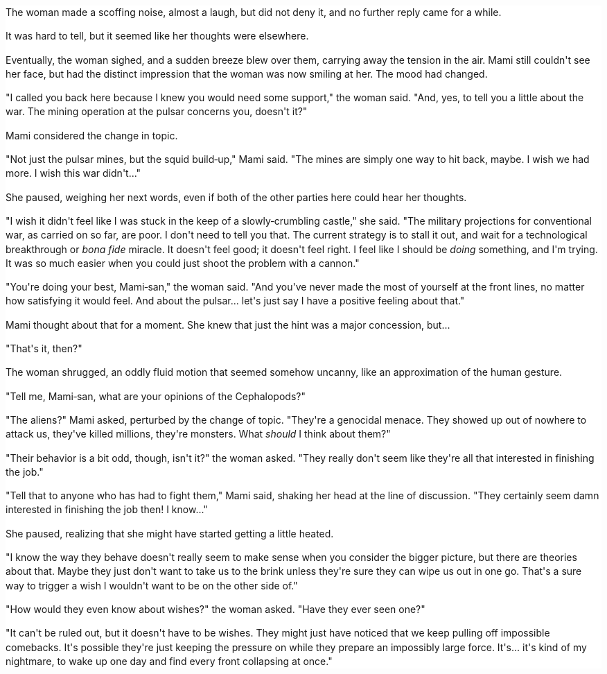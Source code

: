 The woman made a scoffing noise, almost a laugh, but did not deny it, and no further reply came for a while.

It was hard to tell, but it seemed like her thoughts were elsewhere.

Eventually, the woman sighed, and a sudden breeze blew over them, carrying away the tension in the air. Mami still couldn\'t see her face, but had the distinct impression that the woman was now smiling at her. The mood had changed.

\"I called you back here because I knew you would need some support,\" the woman said. \"And, yes, to tell you a little about the war. The mining operation at the pulsar concerns you, doesn\'t it?\"

Mami considered the change in topic.

\"Not just the pulsar mines, but the squid build‐up,\" Mami said. \"The mines are simply one way to hit back, maybe. I wish we had more. I wish this war didn\'t...\"

She paused, weighing her next words, even if both of the other parties here could hear her thoughts.

\"I wish it didn\'t feel like I was stuck in the keep of a slowly‐crumbling castle,\" she said. \"The military projections for conventional war, as carried on so far, are poor. I don\'t need to tell you that. The current strategy is to stall it out, and wait for a technological breakthrough or *bona fide* miracle. It doesn\'t feel good; it doesn\'t feel right. I feel like I should be *doing* something, and I\'m trying. It was so much easier when you could just shoot the problem with a cannon.\"

\"You\'re doing your best, Mami‐san,\" the woman said. \"And you\'ve never made the most of yourself at the front lines, no matter how satisfying it would feel. And about the pulsar... let\'s just say I have a positive feeling about that.\"

Mami thought about that for a moment. She knew that just the hint was a major concession, but...

\"That\'s it, then?\"

The woman shrugged, an oddly fluid motion that seemed somehow uncanny, like an approximation of the human gesture.

\"Tell me, Mami‐san, what are your opinions of the Cephalopods?\"

\"The aliens?\" Mami asked, perturbed by the change of topic. \"They\'re a genocidal menace. They showed up out of nowhere to attack us, they\'ve killed millions, they\'re monsters. What *should* I think about them?\"

\"Their behavior is a bit odd, though, isn\'t it?\" the woman asked. "They really don\'t seem like they\'re all that interested in finishing the job.\"

\"Tell that to anyone who has had to fight them,\" Mami said, shaking her head at the line of discussion. \"They certainly seem damn interested in finishing the job then! I know...\"

She paused, realizing that she might have started getting a little heated.

\"I know the way they behave doesn\'t really seem to make sense when you consider the bigger picture, but there are theories about that. Maybe they just don\'t want to take us to the brink unless they\'re sure they can wipe us out in one go. That\'s a sure way to trigger a wish I wouldn\'t want to be on the other side of.\"

\"How would they even know about wishes?\" the woman asked. \"Have they ever seen one?\"

\"It can\'t be ruled out, but it doesn\'t have to be wishes. They might just have noticed that we keep pulling off impossible comebacks. It\'s possible they\'re just keeping the pressure on while they prepare an impossibly large force. It\'s... it\'s kind of my nightmare, to wake up one day and find every front collapsing at once.\"
